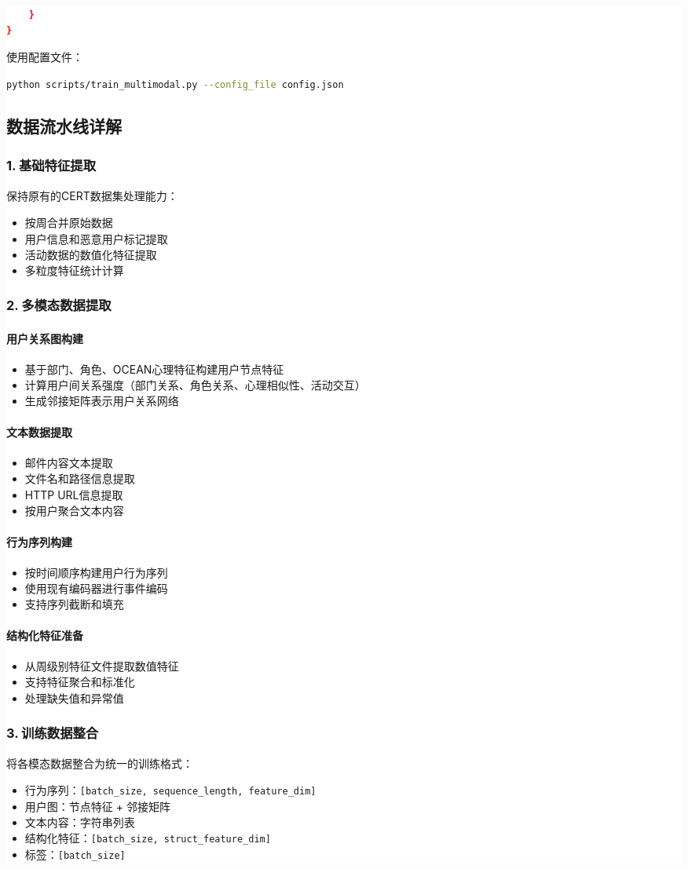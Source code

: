 ```json
    }
}
```

使用配置文件：

```bash
python scripts/train_multimodal.py --config_file config.json
```

## 数据流水线详解

### 1. 基础特征提取

保持原有的CERT数据集处理能力：
- 按周合并原始数据
- 用户信息和恶意用户标记提取
- 活动数据的数值化特征提取
- 多粒度特征统计计算

### 2. 多模态数据提取

#### 用户关系图构建
- 基于部门、角色、OCEAN心理特征构建用户节点特征
- 计算用户间关系强度（部门关系、角色关系、心理相似性、活动交互）
- 生成邻接矩阵表示用户关系网络

#### 文本数据提取
- 邮件内容文本提取
- 文件名和路径信息提取
- HTTP URL信息提取
- 按用户聚合文本内容

#### 行为序列构建
- 按时间顺序构建用户行为序列
- 使用现有编码器进行事件编码
- 支持序列截断和填充

#### 结构化特征准备
- 从周级别特征文件提取数值特征
- 支持特征聚合和标准化
- 处理缺失值和异常值

### 3. 训练数据整合

将各模态数据整合为统一的训练格式：
- 行为序列：`[batch_size, sequence_length, feature_dim]`
- 用户图：节点特征 + 邻接矩阵
- 文本内容：字符串列表
- 结构化特征：`[batch_size, struct_feature_dim]`
- 标签：`[batch_size]`

